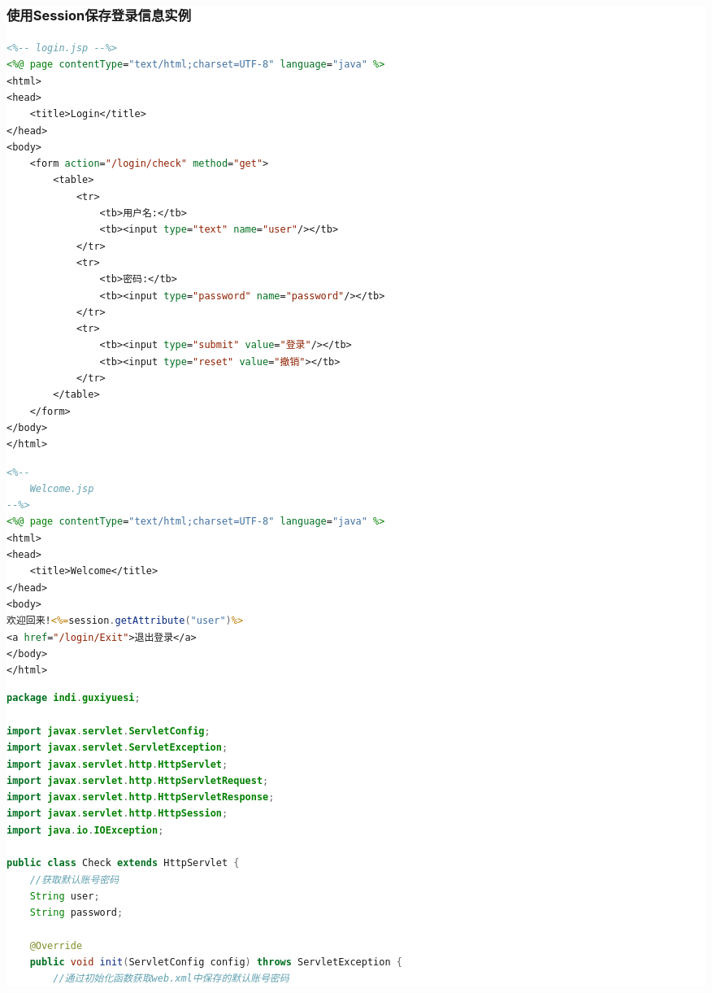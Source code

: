 ### 使用Session保存登录信息实例

````jsp
<%-- login.jsp --%>
<%@ page contentType="text/html;charset=UTF-8" language="java" %>
<html>
<head>
    <title>Login</title>
</head>
<body>
    <form action="/login/check" method="get">
        <table>
            <tr>
                <tb>用户名:</tb>
                <tb><input type="text" name="user"/></tb>
            </tr>
            <tr>
                <tb>密码:</tb>
                <tb><input type="password" name="password"/></tb>
            </tr>
            <tr>
                <tb><input type="submit" value="登录"/></tb>
                <tb><input type="reset" value="撤销"></tb>
            </tr>
        </table>
    </form>
</body>
</html>
````

```jsp
<%--
    Welcome.jsp
--%>
<%@ page contentType="text/html;charset=UTF-8" language="java" %>
<html>
<head>
    <title>Welcome</title>
</head>
<body>
欢迎回来!<%=session.getAttribute("user")%>
<a href="/login/Exit">退出登录</a>
</body>
</html>
```

```java
package indi.guxiyuesi;

import javax.servlet.ServletConfig;
import javax.servlet.ServletException;
import javax.servlet.http.HttpServlet;
import javax.servlet.http.HttpServletRequest;
import javax.servlet.http.HttpServletResponse;
import javax.servlet.http.HttpSession;
import java.io.IOException;

public class Check extends HttpServlet {
    //获取默认账号密码
    String user;
    String password;

    @Override
    public void init(ServletConfig config) throws ServletException {
        //通过初始化函数获取web.xml中保存的默认账号密码
```